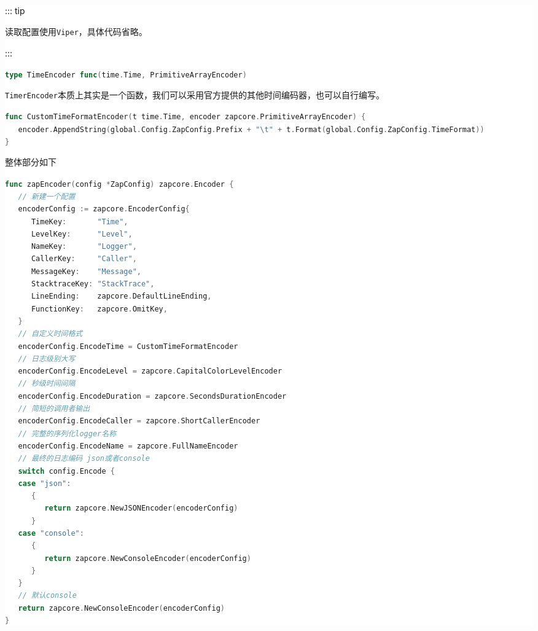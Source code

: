 ::: tip

读取配置使用`Viper`，具体代码省略。

:::

```go
type TimeEncoder func(time.Time, PrimitiveArrayEncoder)
```

`TimerEncoder`本质上其实是一个函数，我们可以采用官方提供的其他时间编码器，也可以自行编写。

```go
func CustomTimeFormatEncoder(t time.Time, encoder zapcore.PrimitiveArrayEncoder) {
   encoder.AppendString(global.Config.ZapConfig.Prefix + "\t" + t.Format(global.Config.ZapConfig.TimeFormat))
}
```

整体部分如下

```go
func zapEncoder(config *ZapConfig) zapcore.Encoder {
   // 新建一个配置
   encoderConfig := zapcore.EncoderConfig{
      TimeKey:       "Time",
      LevelKey:      "Level",
      NameKey:       "Logger",
      CallerKey:     "Caller",
      MessageKey:    "Message",
      StacktraceKey: "StackTrace",
      LineEnding:    zapcore.DefaultLineEnding,
      FunctionKey:   zapcore.OmitKey,
   }
   // 自定义时间格式
   encoderConfig.EncodeTime = CustomTimeFormatEncoder
   // 日志级别大写
   encoderConfig.EncodeLevel = zapcore.CapitalColorLevelEncoder
   // 秒级时间间隔
   encoderConfig.EncodeDuration = zapcore.SecondsDurationEncoder
   // 简短的调用者输出
   encoderConfig.EncodeCaller = zapcore.ShortCallerEncoder
   // 完整的序列化logger名称
   encoderConfig.EncodeName = zapcore.FullNameEncoder
   // 最终的日志编码 json或者console
   switch config.Encode {
   case "json":
      {
         return zapcore.NewJSONEncoder(encoderConfig)
      }
   case "console":
      {
         return zapcore.NewConsoleEncoder(encoderConfig)
      }
   }
   // 默认console
   return zapcore.NewConsoleEncoder(encoderConfig)
}
```
